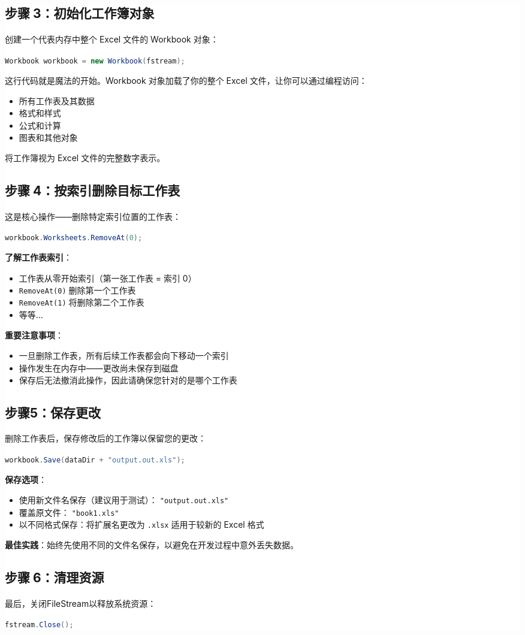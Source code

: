 ## 步骤 3：初始化工作簿对象

创建一个代表内存中整个 Excel 文件的 Workbook 对象：

```csharp
Workbook workbook = new Workbook(fstream);
```

这行代码就是魔法的开始。Workbook 对象加载了你的整个 Excel 文件，让你可以通过编程访问：
- 所有工作表及其数据
- 格式和样式
- 公式和计算
- 图表和其他对象

将工作簿视为 Excel 文件的完整数字表示。

## 步骤 4：按索引删除目标工作表

这是核心操作——删除特定索引位置的工作表：

```csharp
workbook.Worksheets.RemoveAt(0);
```

**了解工作表索引**：
- 工作表从零开始索引（第一张工作表 = 索引 0）
- `RemoveAt(0)` 删除第一个工作表
- `RemoveAt(1)` 将删除第二个工作表
- 等等...

**重要注意事项**：
- 一旦删除工作表，所有后续工作表都会向下移动一个索引
- 操作发生在内存中——更改尚未保存到磁盘
- 保存后无法撤消此操作，因此请确保您针对的是哪个工作表

## 步骤5：保存更改

删除工作表后，保存修改后的工作簿以保留您的更改：

```csharp
workbook.Save(dataDir + "output.out.xls");
```

**保存选项**：
- 使用新文件名保存（建议用于测试）： `"output.out.xls"`
- 覆盖原文件： `"book1.xls"`
- 以不同格式保存：将扩展名更改为 `.xlsx` 适用于较新的 Excel 格式

**最佳实践**：始终先使用不同的文件名保存，以避免在开发过程中意外丢失数据。

## 步骤 6：清理资源

最后，关闭FileStream以释放系统资源：

```csharp
fstream.Close();
```
